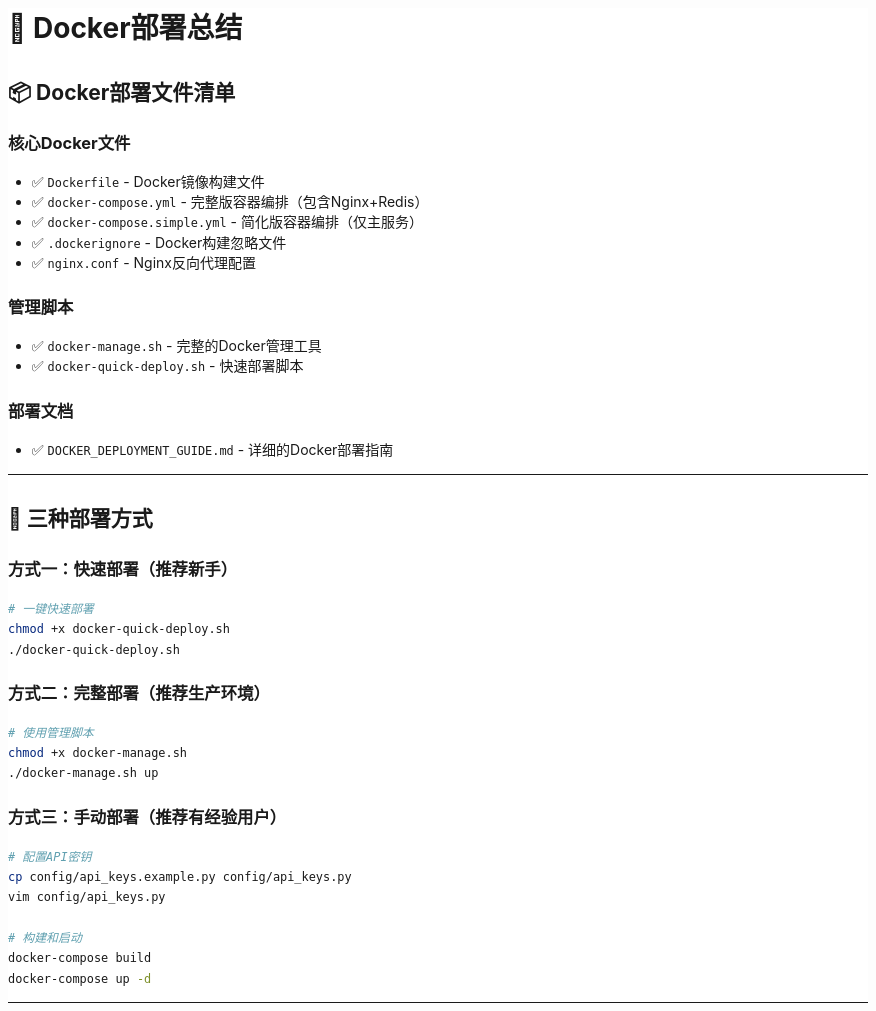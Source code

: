 # 🐳 Docker部署总结

## 📦 Docker部署文件清单

### 核心Docker文件
- ✅ `Dockerfile` - Docker镜像构建文件
- ✅ `docker-compose.yml` - 完整版容器编排（包含Nginx+Redis）
- ✅ `docker-compose.simple.yml` - 简化版容器编排（仅主服务）
- ✅ `.dockerignore` - Docker构建忽略文件
- ✅ `nginx.conf` - Nginx反向代理配置

### 管理脚本
- ✅ `docker-manage.sh` - 完整的Docker管理工具
- ✅ `docker-quick-deploy.sh` - 快速部署脚本

### 部署文档
- ✅ `DOCKER_DEPLOYMENT_GUIDE.md` - 详细的Docker部署指南

---

## 🚀 三种部署方式

### 方式一：快速部署（推荐新手）
```bash
# 一键快速部署
chmod +x docker-quick-deploy.sh
./docker-quick-deploy.sh
```

### 方式二：完整部署（推荐生产环境）
```bash
# 使用管理脚本
chmod +x docker-manage.sh
./docker-manage.sh up
```

### 方式三：手动部署（推荐有经验用户）
```bash
# 配置API密钥
cp config/api_keys.example.py config/api_keys.py
vim config/api_keys.py

# 构建和启动
docker-compose build
docker-compose up -d
```

---
